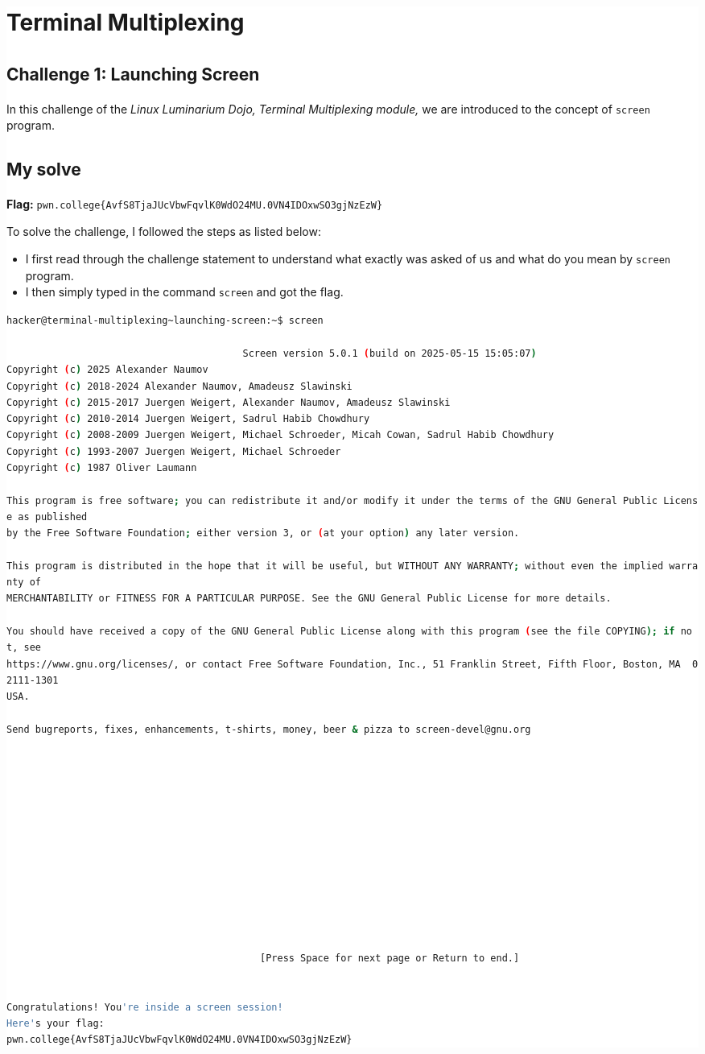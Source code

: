 # Terminal Multiplexing 
## Challenge 1: Launching Screen 
In this challenge of the *Linux Luminarium Dojo, Terminal Multiplexing module,* we are introduced to the concept of `screen` program. 

## My solve 

**Flag:** `pwn.college{AvfS8TjaJUcVbwFqvlK0WdO24MU.0VN4IDOxwSO3gjNzEzW}` 


To solve the challenge, I followed the steps as listed below: 
- I first read through the challenge statement to understand what exactly was asked of us and what do you mean by `screen` program. 
- I then simply typed in the command `screen` and got the flag. 

```bash 
hacker@terminal-multiplexing~launching-screen:~$ screen

                                         Screen version 5.0.1 (build on 2025-05-15 15:05:07) 
Copyright (c) 2025 Alexander Naumov
Copyright (c) 2018-2024 Alexander Naumov, Amadeusz Slawinski
Copyright (c) 2015-2017 Juergen Weigert, Alexander Naumov, Amadeusz Slawinski
Copyright (c) 2010-2014 Juergen Weigert, Sadrul Habib Chowdhury
Copyright (c) 2008-2009 Juergen Weigert, Michael Schroeder, Micah Cowan, Sadrul Habib Chowdhury
Copyright (c) 1993-2007 Juergen Weigert, Michael Schroeder
Copyright (c) 1987 Oliver Laumann

This program is free software; you can redistribute it and/or modify it under the terms of the GNU General Public License as published
by the Free Software Foundation; either version 3, or (at your option) any later version.

This program is distributed in the hope that it will be useful, but WITHOUT ANY WARRANTY; without even the implied warranty of
MERCHANTABILITY or FITNESS FOR A PARTICULAR PURPOSE. See the GNU General Public License for more details.

You should have received a copy of the GNU General Public License along with this program (see the file COPYING); if not, see
https://www.gnu.org/licenses/, or contact Free Software Foundation, Inc., 51 Franklin Street, Fifth Floor, Boston, MA  02111-1301 
USA.

Send bugreports, fixes, enhancements, t-shirts, money, beer & pizza to screen-devel@gnu.org













                                            [Press Space for next page or Return to end.]


Congratulations! You're inside a screen session!
Here's your flag:
pwn.college{AvfS8TjaJUcVbwFqvlK0WdO24MU.0VN4IDOxwSO3gjNzEzW}
```
